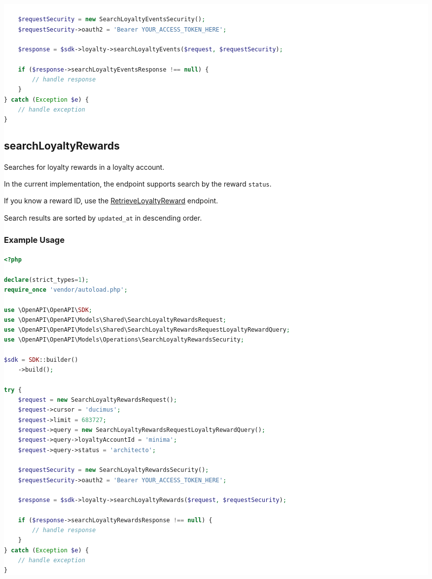 ```php

    $requestSecurity = new SearchLoyaltyEventsSecurity();
    $requestSecurity->oauth2 = 'Bearer YOUR_ACCESS_TOKEN_HERE';

    $response = $sdk->loyalty->searchLoyaltyEvents($request, $requestSecurity);

    if ($response->searchLoyaltyEventsResponse !== null) {
        // handle response
    }
} catch (Exception $e) {
    // handle exception
}
```

## searchLoyaltyRewards

Searches for loyalty rewards in a loyalty account. 

In the current implementation, the endpoint supports search by the reward `status`.

If you know a reward ID, use the 
[RetrieveLoyaltyReward](https://developer.squareup.com/reference/square_2021-08-18/loyalty-api/retrieve-loyalty-reward) endpoint.

Search results are sorted by `updated_at` in descending order.

### Example Usage

```php
<?php

declare(strict_types=1);
require_once 'vendor/autoload.php';

use \OpenAPI\OpenAPI\SDK;
use \OpenAPI\OpenAPI\Models\Shared\SearchLoyaltyRewardsRequest;
use \OpenAPI\OpenAPI\Models\Shared\SearchLoyaltyRewardsRequestLoyaltyRewardQuery;
use \OpenAPI\OpenAPI\Models\Operations\SearchLoyaltyRewardsSecurity;

$sdk = SDK::builder()
    ->build();

try {
    $request = new SearchLoyaltyRewardsRequest();
    $request->cursor = 'ducimus';
    $request->limit = 683727;
    $request->query = new SearchLoyaltyRewardsRequestLoyaltyRewardQuery();
    $request->query->loyaltyAccountId = 'minima';
    $request->query->status = 'architecto';

    $requestSecurity = new SearchLoyaltyRewardsSecurity();
    $requestSecurity->oauth2 = 'Bearer YOUR_ACCESS_TOKEN_HERE';

    $response = $sdk->loyalty->searchLoyaltyRewards($request, $requestSecurity);

    if ($response->searchLoyaltyRewardsResponse !== null) {
        // handle response
    }
} catch (Exception $e) {
    // handle exception
}
```
